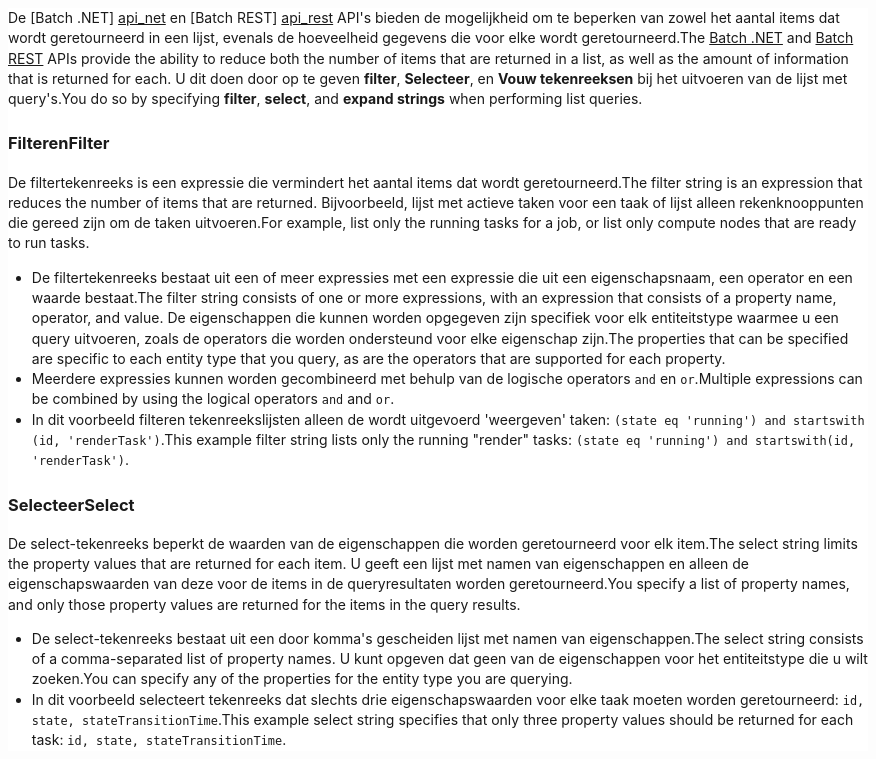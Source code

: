 <span data-ttu-id="70838-129">De [Batch .NET] [ api_net] en [Batch REST] [ api_rest] API's bieden de mogelijkheid om te beperken van zowel het aantal items dat wordt geretourneerd in een lijst, evenals de hoeveelheid gegevens die voor elke wordt geretourneerd.</span><span class="sxs-lookup"><span data-stu-id="70838-129">The [Batch .NET][api_net] and [Batch REST][api_rest] APIs provide the ability to reduce both the number of items that are returned in a list, as well as the amount of information that is returned for each.</span></span> <span data-ttu-id="70838-130">U dit doen door op te geven **filter**, **Selecteer**, en **Vouw tekenreeksen** bij het uitvoeren van de lijst met query's.</span><span class="sxs-lookup"><span data-stu-id="70838-130">You do so by specifying **filter**, **select**, and **expand strings** when performing list queries.</span></span>

### <a name="filter"></a><span data-ttu-id="70838-131">Filteren</span><span class="sxs-lookup"><span data-stu-id="70838-131">Filter</span></span>
<span data-ttu-id="70838-132">De filtertekenreeks is een expressie die vermindert het aantal items dat wordt geretourneerd.</span><span class="sxs-lookup"><span data-stu-id="70838-132">The filter string is an expression that reduces the number of items that are returned.</span></span> <span data-ttu-id="70838-133">Bijvoorbeeld, lijst met actieve taken voor een taak of lijst alleen rekenknooppunten die gereed zijn om de taken uitvoeren.</span><span class="sxs-lookup"><span data-stu-id="70838-133">For example, list only the running tasks for a job, or list only compute nodes that are ready to run tasks.</span></span>

* <span data-ttu-id="70838-134">De filtertekenreeks bestaat uit een of meer expressies met een expressie die uit een eigenschapsnaam, een operator en een waarde bestaat.</span><span class="sxs-lookup"><span data-stu-id="70838-134">The filter string consists of one or more expressions, with an expression that consists of a property name, operator, and value.</span></span> <span data-ttu-id="70838-135">De eigenschappen die kunnen worden opgegeven zijn specifiek voor elk entiteitstype waarmee u een query uitvoeren, zoals de operators die worden ondersteund voor elke eigenschap zijn.</span><span class="sxs-lookup"><span data-stu-id="70838-135">The properties that can be specified are specific to each entity type that you query, as are the operators that are supported for each property.</span></span>
* <span data-ttu-id="70838-136">Meerdere expressies kunnen worden gecombineerd met behulp van de logische operators `and` en `or`.</span><span class="sxs-lookup"><span data-stu-id="70838-136">Multiple expressions can be combined by using the logical operators `and` and `or`.</span></span>
* <span data-ttu-id="70838-137">In dit voorbeeld filteren tekenreekslijsten alleen de wordt uitgevoerd 'weergeven' taken: `(state eq 'running') and startswith(id, 'renderTask')`.</span><span class="sxs-lookup"><span data-stu-id="70838-137">This example filter string lists only the running "render" tasks: `(state eq 'running') and startswith(id, 'renderTask')`.</span></span>

### <a name="select"></a><span data-ttu-id="70838-138">Selecteer</span><span class="sxs-lookup"><span data-stu-id="70838-138">Select</span></span>
<span data-ttu-id="70838-139">De select-tekenreeks beperkt de waarden van de eigenschappen die worden geretourneerd voor elk item.</span><span class="sxs-lookup"><span data-stu-id="70838-139">The select string limits the property values that are returned for each item.</span></span> <span data-ttu-id="70838-140">U geeft een lijst met namen van eigenschappen en alleen de eigenschapswaarden van deze voor de items in de queryresultaten worden geretourneerd.</span><span class="sxs-lookup"><span data-stu-id="70838-140">You specify a list of property names, and only those property values are returned for the items in the query results.</span></span>

* <span data-ttu-id="70838-141">De select-tekenreeks bestaat uit een door komma's gescheiden lijst met namen van eigenschappen.</span><span class="sxs-lookup"><span data-stu-id="70838-141">The select string consists of a comma-separated list of property names.</span></span> <span data-ttu-id="70838-142">U kunt opgeven dat geen van de eigenschappen voor het entiteitstype die u wilt zoeken.</span><span class="sxs-lookup"><span data-stu-id="70838-142">You can specify any of the properties for the entity type you are querying.</span></span>
* <span data-ttu-id="70838-143">In dit voorbeeld selecteert tekenreeks dat slechts drie eigenschapswaarden voor elke taak moeten worden geretourneerd: `id, state, stateTransitionTime`.</span><span class="sxs-lookup"><span data-stu-id="70838-143">This example select string specifies that only three property values should be returned for each task: `id, state, stateTransitionTime`.</span></span>


[api_net]: http://msdn.microsoft.com/library/azure/mt348682.aspx
[api_net_listjobs]: https://msdn.microsoft.com/library/azure/microsoft.azure.batch.joboperations.listjobs.aspx
[api_rest]: http://msdn.microsoft.com/library/azure/dn820158.aspx
[batch_metrics]: https://github.com/Azure/azure-batch-samples/tree/master/CSharp/BatchMetrics
[efficient_query_sample]: https://github.com/Azure/azure-batch-samples/tree/master/CSharp/ArticleProjects/EfficientListQueries
[forum]: https://social.msdn.microsoft.com/forums/azure/en-US/home?forum=azurebatch
[github_samples]: https://github.com/Azure/azure-batch-samples
[odata]: https://msdn.microsoft.com/library/azure/microsoft.azure.batch.odatadetaillevel.aspx
[odata_ctor]: https://msdn.microsoft.com/library/azure/dn866178.aspx
[odata_expand]: https://msdn.microsoft.com/library/azure/microsoft.azure.batch.odatadetaillevel.expandclause.aspx
[odata_filter]: https://msdn.microsoft.com/library/azure/microsoft.azure.batch.odatadetaillevel.filterclause.aspx
[odata_select]: https://msdn.microsoft.com/library/azure/microsoft.azure.batch.odatadetaillevel.selectclause.aspx
[net_list_certs]: https://msdn.microsoft.com/library/azure/microsoft.azure.batch.certificateoperations.listcertificates.aspx
[net_list_compute_nodes]: https://msdn.microsoft.com/library/azure/microsoft.azure.batch.pooloperations.listcomputenodes.aspx
[net_list_job_schedules]: https://msdn.microsoft.com/library/azure/microsoft.azure.batch.jobscheduleoperations.listjobschedules.aspx
[net_list_jobprep_status]: https://msdn.microsoft.com/library/azure/microsoft.azure.batch.joboperations.listjobpreparationandreleasetaskstatus.aspx
[net_list_jobs]: https://msdn.microsoft.com/library/azure/microsoft.azure.batch.joboperations.listjobs.aspx
[net_list_nodefiles]: https://msdn.microsoft.com/library/azure/microsoft.azure.batch.joboperations.listnodefiles.aspx
[net_list_pools]: https://msdn.microsoft.com/library/azure/microsoft.azure.batch.pooloperations.listpools.aspx
[net_list_schedule_jobs]: https://msdn.microsoft.com/library/azure/microsoft.azure.batch.jobscheduleoperations.listjobs.aspx
[net_list_task_files]: https://msdn.microsoft.com/library/azure/microsoft.azure.batch.cloudtask.listnodefiles.aspx
[net_list_tasks]: https://msdn.microsoft.com/library/azure/microsoft.azure.batch.joboperations.listtasks.aspx
[rest_list_certs]: https://msdn.microsoft.com/library/azure/dn820154.aspx
[rest_list_compute_nodes]: https://msdn.microsoft.com/library/azure/dn820159.aspx
[rest_list_job_schedules]: https://msdn.microsoft.com/library/azure/mt282174.aspx
[rest_list_jobprep_status]: https://msdn.microsoft.com/library/azure/mt282170.aspx
[rest_list_jobs]: https://msdn.microsoft.com/library/azure/dn820117.aspx
[rest_list_nodefiles]: https://msdn.microsoft.com/library/azure/dn820151.aspx
[rest_list_pools]: https://msdn.microsoft.com/library/azure/dn820101.aspx
[rest_list_schedule_jobs]: https://msdn.microsoft.com/library/azure/mt282169.aspx
[rest_list_task_files]: https://msdn.microsoft.com/library/azure/dn820142.aspx
[rest_list_tasks]: https://msdn.microsoft.com/library/azure/dn820187.aspx
[rest_get_cert]: https://msdn.microsoft.com/library/azure/dn820176.aspx
[rest_get_job]: https://msdn.microsoft.com/library/azure/dn820106.aspx
[rest_get_node]: https://msdn.microsoft.com/library/azure/dn820168.aspx
[rest_get_pool]: https://msdn.microsoft.com/library/azure/dn820165.aspx
[rest_get_schedule]: https://msdn.microsoft.com/library/azure/mt282171.aspx
[rest_get_task]: https://msdn.microsoft.com/library/azure/dn820133.aspx
[net_cert]: https://msdn.microsoft.com/library/azure/microsoft.azure.batch.certificate.aspx
[net_job]: https://msdn.microsoft.com/library/azure/microsoft.azure.batch.cloudjob.aspx
[net_node]: https://msdn.microsoft.com/library/azure/microsoft.azure.batch.computenode.aspx
[net_pool]: https://msdn.microsoft.com/library/azure/microsoft.azure.batch.cloudpool.aspx
[net_schedule]: https://msdn.microsoft.com/library/azure/microsoft.azure.batch.cloudjobschedule.aspx
[net_task]: https://msdn.microsoft.com/library/azure/microsoft.azure.batch.cloudtask.aspx
[rest_get_task_counts]: https://docs.microsoft.com/rest/api/batchservice/get-the-task-counts-for-a-job